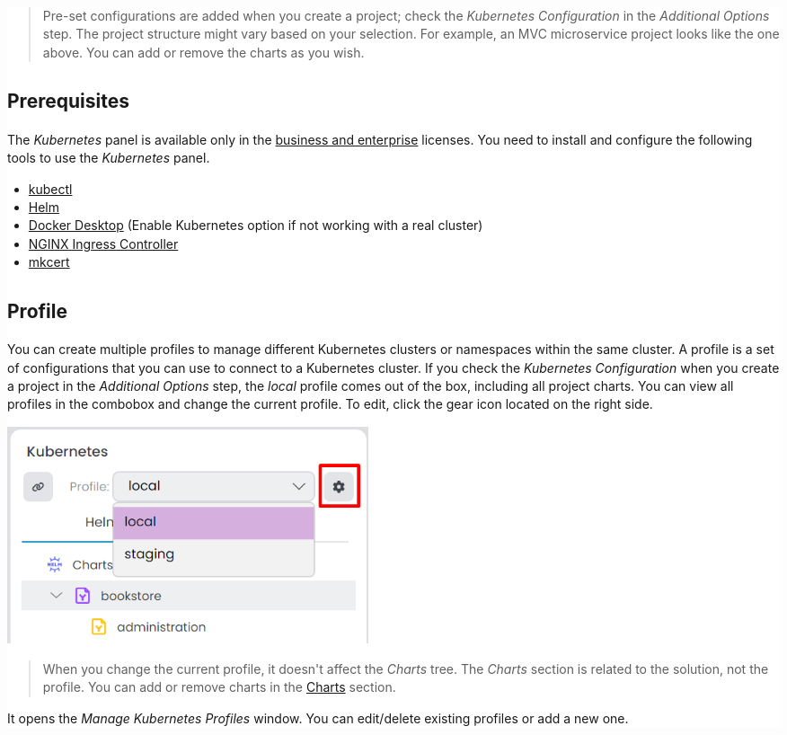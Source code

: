 > Pre-set configurations are added when you create a project; check the *Kubernetes Configuration* in the *Additional Options* step. The project structure might vary based on your selection. For example, an MVC microservice project looks like the one above. You can add or remove the charts as you wish.

## Prerequisites

The *Kubernetes* panel is available only in the [business and enterprise](https://abp.io/pricing) licenses. You need to install and configure the following tools to use the *Kubernetes* panel.

* [kubectl](https://kubernetes.io/docs/tasks/tools/install-kubectl/)
* [Helm](https://helm.sh/docs/intro/install/)
* [Docker Desktop](https://www.docker.com/products/docker-desktop) (Enable Kubernetes option if not working with a real cluster)
* [NGINX Ingress Controller](https://kubernetes.github.io/ingress-nginx/deploy)
* [mkcert](https://www.ibm.com/docs/en/fsmmn?topic=commands-mkcert)

## Profile

You can create multiple profiles to manage different Kubernetes clusters or namespaces within the same cluster. A profile is a set of configurations that you can use to connect to a Kubernetes cluster. If you check the *Kubernetes Configuration* when you create a project in the *Additional Options* step, the *local* profile comes out of the box, including all project charts. You can view all profiles in the combobox and change the current profile. To edit, click the gear icon located on the right side.

![kubernetes-profile](./images/kubernetes/kubernetes-profile.png)

> When you change the current profile, it doesn't affect the *Charts* tree. The *Charts* section is related to the solution, not the profile. You can add or remove charts in the [Charts](#charts) section.

It opens the *Manage Kubernetes Profiles* window. You can edit/delete existing profiles or add a new one.

